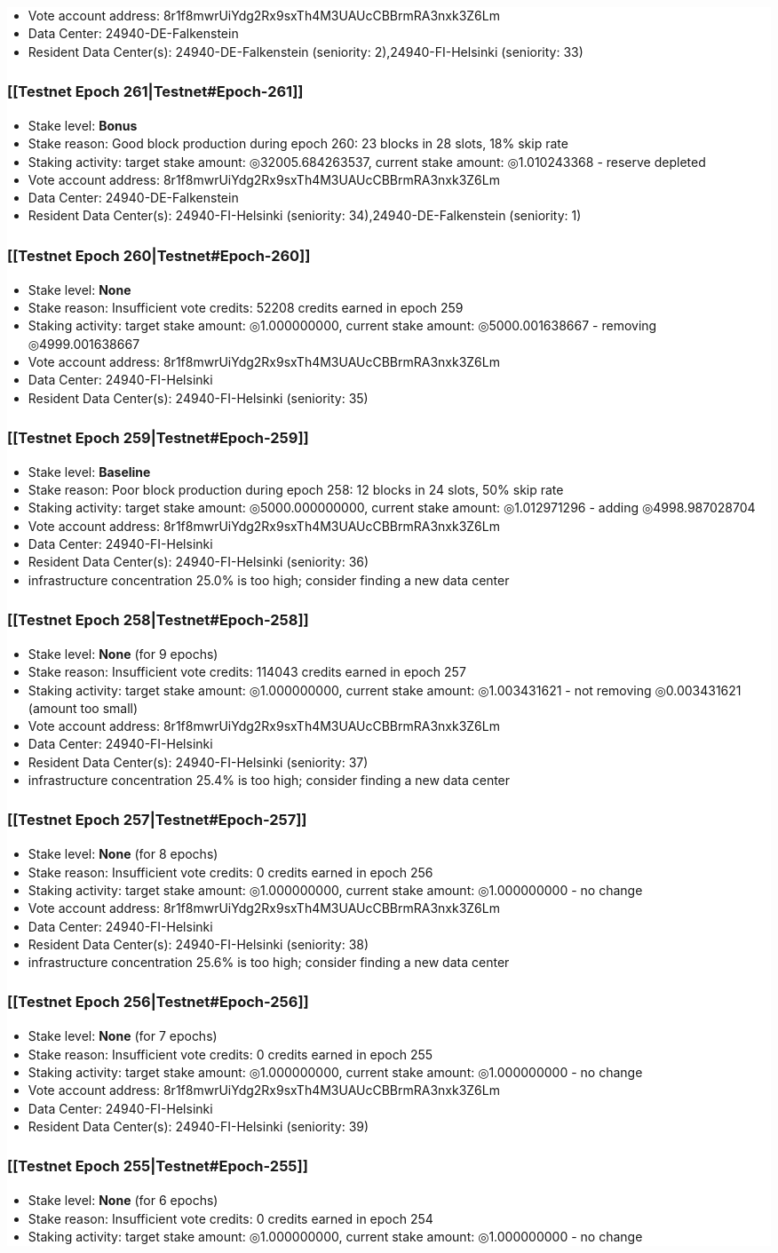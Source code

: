 * Vote account address: 8r1f8mwrUiYdg2Rx9sxTh4M3UAUcCBBrmRA3nxk3Z6Lm
* Data Center: 24940-DE-Falkenstein
* Resident Data Center(s): 24940-DE-Falkenstein (seniority: 2),24940-FI-Helsinki (seniority: 33)
### [[Testnet Epoch 261|Testnet#Epoch-261]]
* Stake level: **Bonus**
* Stake reason: Good block production during epoch 260: 23 blocks in 28 slots, 18% skip rate
* Staking activity: target stake amount: ◎32005.684263537, current stake amount: ◎1.010243368 - reserve depleted
* Vote account address: 8r1f8mwrUiYdg2Rx9sxTh4M3UAUcCBBrmRA3nxk3Z6Lm
* Data Center: 24940-DE-Falkenstein
* Resident Data Center(s): 24940-FI-Helsinki (seniority: 34),24940-DE-Falkenstein (seniority: 1)
### [[Testnet Epoch 260|Testnet#Epoch-260]]
* Stake level: **None**
* Stake reason: Insufficient vote credits: 52208 credits earned in epoch 259
* Staking activity: target stake amount: ◎1.000000000, current stake amount: ◎5000.001638667 - removing ◎4999.001638667
* Vote account address: 8r1f8mwrUiYdg2Rx9sxTh4M3UAUcCBBrmRA3nxk3Z6Lm
* Data Center: 24940-FI-Helsinki
* Resident Data Center(s): 24940-FI-Helsinki (seniority: 35)
### [[Testnet Epoch 259|Testnet#Epoch-259]]
* Stake level: **Baseline**
* Stake reason: Poor block production during epoch 258: 12 blocks in 24 slots, 50% skip rate
* Staking activity: target stake amount: ◎5000.000000000, current stake amount: ◎1.012971296 - adding ◎4998.987028704
* Vote account address: 8r1f8mwrUiYdg2Rx9sxTh4M3UAUcCBBrmRA3nxk3Z6Lm
* Data Center: 24940-FI-Helsinki
* Resident Data Center(s): 24940-FI-Helsinki (seniority: 36)
* infrastructure concentration 25.0% is too high; consider finding a new data center
### [[Testnet Epoch 258|Testnet#Epoch-258]]
* Stake level: **None** (for 9 epochs)
* Stake reason: Insufficient vote credits: 114043 credits earned in epoch 257
* Staking activity: target stake amount: ◎1.000000000, current stake amount: ◎1.003431621 - not removing ◎0.003431621 (amount too small)
* Vote account address: 8r1f8mwrUiYdg2Rx9sxTh4M3UAUcCBBrmRA3nxk3Z6Lm
* Data Center: 24940-FI-Helsinki
* Resident Data Center(s): 24940-FI-Helsinki (seniority: 37)
* infrastructure concentration 25.4% is too high; consider finding a new data center
### [[Testnet Epoch 257|Testnet#Epoch-257]]
* Stake level: **None** (for 8 epochs)
* Stake reason: Insufficient vote credits: 0 credits earned in epoch 256
* Staking activity: target stake amount: ◎1.000000000, current stake amount: ◎1.000000000 - no change
* Vote account address: 8r1f8mwrUiYdg2Rx9sxTh4M3UAUcCBBrmRA3nxk3Z6Lm
* Data Center: 24940-FI-Helsinki
* Resident Data Center(s): 24940-FI-Helsinki (seniority: 38)
* infrastructure concentration 25.6% is too high; consider finding a new data center
### [[Testnet Epoch 256|Testnet#Epoch-256]]
* Stake level: **None** (for 7 epochs)
* Stake reason: Insufficient vote credits: 0 credits earned in epoch 255
* Staking activity: target stake amount: ◎1.000000000, current stake amount: ◎1.000000000 - no change
* Vote account address: 8r1f8mwrUiYdg2Rx9sxTh4M3UAUcCBBrmRA3nxk3Z6Lm
* Data Center: 24940-FI-Helsinki
* Resident Data Center(s): 24940-FI-Helsinki (seniority: 39)
### [[Testnet Epoch 255|Testnet#Epoch-255]]
* Stake level: **None** (for 6 epochs)
* Stake reason: Insufficient vote credits: 0 credits earned in epoch 254
* Staking activity: target stake amount: ◎1.000000000, current stake amount: ◎1.000000000 - no change
